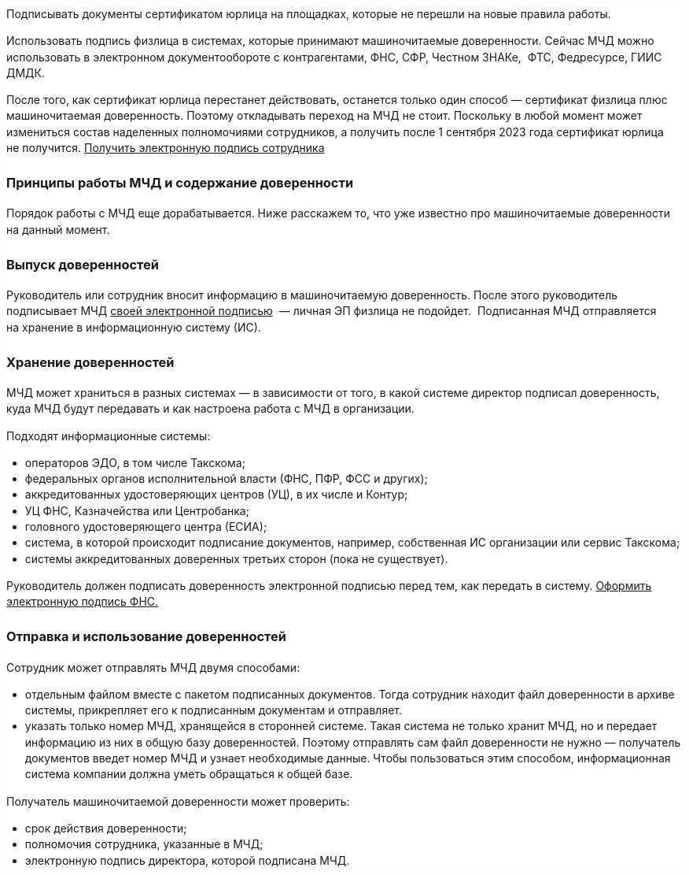 Подписывать документы сертификатом юрлица на площадках, которые не перешли на новые правила работы.

Использовать подпись физлица в системах, которые принимают машиночитаемые доверенности. Сейчас МЧД можно использовать в электронном документообороте с контрагентами, ФНС, СФР, Честном ЗНАКе,  ФТС, Федресурсе, ГИИС ДМДК.

После того, как сертификат юрлица перестанет действовать, останется только один способ — сертификат физлица плюс машиночитаемая доверенность. Поэтому откладывать переход на МЧД не стоит. Поскольку в любой момент может измениться состав наделенных полномочиями сотрудников, а получить после 1 сентября 2023 года сертификат юрлица не получится. [Получить электронную подпись сотрудника](https://taxcom.ru/centr/)
###
### **Принципы работы МЧД и содержание доверенности** 
Порядок работы с МЧД еще дорабатывается. Ниже расскажем то, что уже известно про машиночитаемые доверенности на данный момент.


### **Выпуск доверенностей**
Руководитель или сотрудник вносит информацию в машиночитаемую доверенность. После этого руководитель подписывает МЧД [своей электронной подписью](https://taxcom.ru/centr/)  — личная ЭП физлица не подойдет.  Подписанная МЧД отправляется на хранение в информационную систему (ИС).

### **Хранение доверенностей**
МЧД может храниться в разных системах — в зависимости от того, в какой системе директор подписал доверенность, куда МЧД будут передавать и как настроена работа с МЧД в организации.

Подходят информационные системы: 

- операторов ЭДО, в том числе Такскома;
- федеральных органов исполнительной власти (ФНС, ПФР, ФСС и других);
- аккредитованных удостоверяющих центров (УЦ), в их числе и Контур;
- УЦ ФНС, Казначейства или Центробанка;
- головного удостоверяющего центра (ЕСИА);
- система, в которой происходит подписание документов, например, собственная ИС организации или сервис Такскома;
- системы аккредитованных доверенных третьих сторон (пока не существует).

Руководитель должен подписать доверенность электронной подписью перед тем, как передать в систему. [Оформить электронную подпись ФНС.](https://ca.kontur.ru/certificate/fns?utm_source=google&utm_medium=organic&utm_from=adv-link-enquiry-ca-25216-4030)

### **Отправка и использование доверенностей** 
Сотрудник может отправлять МЧД двумя способами:

- отдельным файлом вместе с пакетом подписанных документов. Тогда сотрудник находит файл доверенности в архиве системы, прикрепляет его к подписанным документам и отправляет. 
- указать только номер МЧД, хранящейся в сторонней системе. Такая система не только хранит МЧД, но и передает информацию из них в общую базу доверенностей. Поэтому отправлять сам файл доверенности не нужно — получатель документов введет номер МЧД и узнает необходимые данные. Чтобы пользоваться этим способом, информационная система компании должна уметь обращаться к общей базе. 

Получатель машиночитаемой доверенности может проверить: 

- срок действия доверенности;
- полномочия сотрудника, указанные в МЧД;
- электронную подпись директора, которой подписана МЧД.
